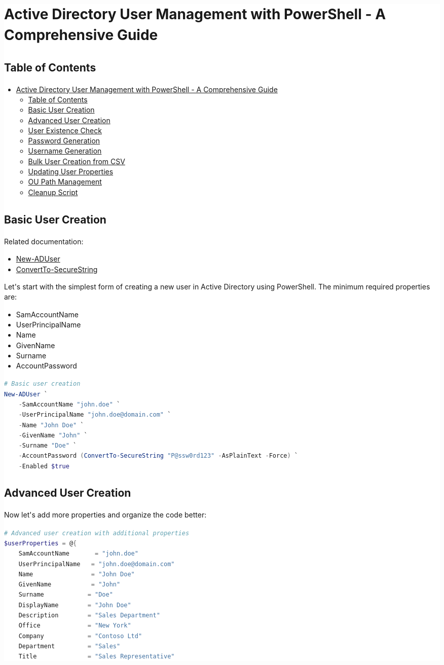 # Active Directory User Management with PowerShell - A Comprehensive Guide

## Table of Contents
- [Active Directory User Management with PowerShell - A Comprehensive Guide](#active-directory-user-management-with-powershell---a-comprehensive-guide)
  - [Table of Contents](#table-of-contents)
  - [Basic User Creation](#basic-user-creation)
  - [Advanced User Creation](#advanced-user-creation)
  - [User Existence Check](#user-existence-check)
  - [Password Generation](#password-generation)
  - [Username Generation](#username-generation)
  - [Bulk User Creation from CSV](#bulk-user-creation-from-csv)
  - [Updating User Properties](#updating-user-properties)
  - [OU Path Management](#ou-path-management)
  - [Cleanup Script](#cleanup-script)

## Basic User Creation

Related documentation:
- [New-ADUser](https://learn.microsoft.com/en-us/powershell/module/activedirectory/new-aduser)
- [ConvertTo-SecureString](https://learn.microsoft.com/en-us/powershell/module/microsoft.powershell.security/convertto-securestring)

Let's start with the simplest form of creating a new user in Active Directory using PowerShell. The minimum required properties are:
- SamAccountName
- UserPrincipalName
- Name
- GivenName
- Surname
- AccountPassword

```powershell
# Basic user creation
New-ADUser `
    -SamAccountName "john.doe" `
    -UserPrincipalName "john.doe@domain.com" `
    -Name "John Doe" `
    -GivenName "John" `
    -Surname "Doe" `
    -AccountPassword (ConvertTo-SecureString "P@ssw0rd123" -AsPlainText -Force) `
    -Enabled $true
```

## Advanced User Creation

Now let's add more properties and organize the code better:

```powershell
# Advanced user creation with additional properties
$userProperties = @{
    SamAccountName       = "john.doe"
    UserPrincipalName   = "john.doe@domain.com"
    Name                = "John Doe"
    GivenName           = "John"
    Surname            = "Doe"
    DisplayName        = "John Doe"
    Description        = "Sales Department"
    Office             = "New York"
    Company            = "Contoso Ltd"
    Department         = "Sales"
    Title              = "Sales Representative"
```
